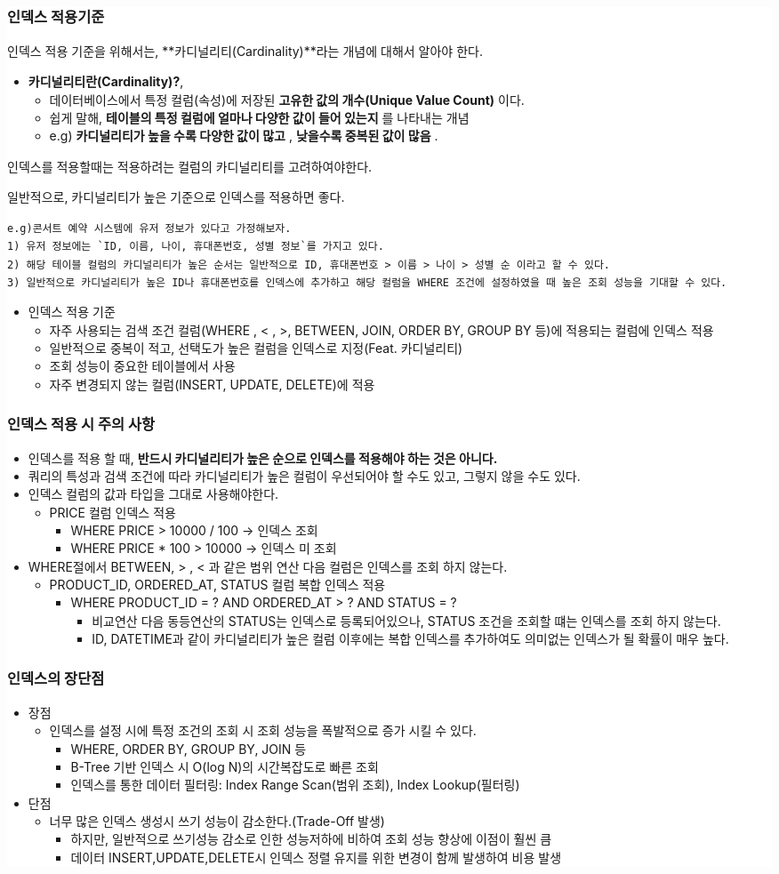 ### 인덱스 적용기준
인덱스 적용 기준을 위해서는, **카디널리티(Cardinality)**라는 개념에 대해서 알아야 한다.
- **카디널리티란(Cardinality)?**,
    - 데이터베이스에서 특정 컬럼(속성)에 저장된 **고유한 값의 개수(Unique Value Count)** 이다.
    - 쉽게 말해, **테이블의 특정 컬럼에 얼마나 다양한 값이 들어 있는지** 를 나타내는 개념
    - e.g) **카디널리티가 높을 수록 다양한 값이 많고** , **낮을수록 중복된 값이 많음** .

인덱스를 적용할때는 적용하려는 컬럼의 카디널리티를 고려하여야한다.

일반적으로, 카디널리티가 높은 기준으로 인덱스를 적용하면 좋다.
```text
e.g)콘서트 예약 시스템에 유저 정보가 있다고 가정해보자.
1) 유저 정보에는 `ID, 이름, 나이, 휴대폰번호, 성별 정보`를 가지고 있다.
2) 해당 테이블 컬럼의 카디널리티가 높은 순서는 일반적으로 ID, 휴대폰번호 > 이름 > 나이 > 성별 순 이라고 할 수 있다.
3) 일반적으로 카디널리티가 높은 ID나 휴대폰번호를 인덱스에 추가하고 해당 컬럼을 WHERE 조건에 설정하였을 때 높은 조회 성능을 기대할 수 있다.
```

- 인덱스 적용 기준
    - 자주 사용되는 검색 조건 컬럼(WHERE , < , >, BETWEEN, JOIN, ORDER BY, GROUP BY 등)에 적용되는 컬럼에 인덱스 적용
    - 일반적으로 중복이 적고, 선택도가 높은 컬럼을 인덱스로 지정(Feat. 카디널리티)
    - 조회 성능이 중요한 테이블에서 사용
    - 자주 변경되지 않는 컬럼(INSERT, UPDATE, DELETE)에 적용

### 인덱스 적용 시 주의 사항
- 인덱스를 적용 할 때, **반드시 카디널리티가 높은 순으로 인덱스를 적용해야 하는 것은 아니다.**
- 쿼리의 특성과 검색 조건에 따라 카디널리티가 높은 컬럼이 우선되어야 할 수도 있고, 그렇지 않을 수도 있다.
- 인덱스 컬럼의 값과 타입을 그대로 사용해야한다.
    - PRICE 컬럼 인덱스 적용
        - WHERE PRICE > 10000 / 100 -> 인덱스 조회
        - WHERE PRICE * 100 > 10000 -> 인덱스 미 조회
- WHERE절에서 BETWEEN, > , < 과 같은 범위 연산 다음 컬럼은 인덱스를 조회 하지 않는다.
    - PRODUCT_ID, ORDERED_AT, STATUS 컬럼 복합 인덱스 적용
        - WHERE PRODUCT_ID = ? AND ORDERED_AT > ? AND STATUS = ?
            - 비교연산 다음 동등연산의 STATUS는 인덱스로 등록되어있으나, STATUS 조건을 조회할 떄는 인덱스를 조회 하지 않는다.
            - ID, DATETIME과 같이 카디널리티가 높은 컬럼 이후에는 복합 인덱스를 추가하여도 의미없는 인덱스가 될 확률이 매우 높다.

[//]: # (### 서비스 로직 Index 적용 효율성 테스트)

[//]: # ()
[//]: # ()
[//]: # (인덱스는 저장된 데이터의 컬럼에 카디널리티와 범위에 따라서, 최적의 인덱스 컬럼이 달라진다.)

[//]: # ()
[//]: # ()
[//]: # (<details><summary>스키마 및 데이터</summary></details>)

[//]: # ()
[//]: # (5가지 복합 인덱스 조합으로 테스트)

[//]: # (```mysql)

[//]: # (-- 1. orderedAt, status)

[//]: # (CREATE INDEX idx_orderedAt_status ON `order` &#40;orderedAt, status&#41;;)

[//]: # (DROP INDEX idx_orderedAt_status ON `order`;)

[//]: # ()
[//]: # (-- 2. status, orderedAt)

[//]: # (CREATE INDEX idx_status_orderedAt ON `order` &#40;status, orderedAt&#41;;)

[//]: # (DROP INDEX idx_status_orderedAt ON `order`;)

[//]: # ()
[//]: # (-- 3. status, orderedAt, productId)

[//]: # (CREATE INDEX idx_status_orderedAt_productId ON `order` &#40;status, orderedAt, productId&#41;;)

[//]: # (DROP INDEX idx_status_orderedAt_productId ON `order`;)

[//]: # ()
[//]: # (-- 4. status, productId)

[//]: # (CREATE INDEX idx_status_productId ON `order` &#40;status, productId&#41;;)

[//]: # (DROP INDEX idx_status_productId ON `order`;)

[//]: # ()
[//]: # (-- 5. status, productId, orderedAt)

[//]: # (CREATE INDEX idx_status_productId_orderedAt ON `order` &#40;status, productId, orderedAt&#41;;)

[//]: # (DROP INDEX idx_status_productId_orderedAt ON `order`;)

[//]: # (```)







### 인덱스의 장단점
- 장점
    - 인덱스를 설정 시에 특정 조건의 조회 시 조회 성능을 폭발적으로 증가 시킬 수 있다.
        - WHERE, ORDER BY, GROUP BY, JOIN 등
        - B-Tree 기반 인덱스 시 O(log N)의 시간복잡도로 빠른 조회
        - 인덱스를 통한 데이터 필터링: Index Range Scan(범위 조회), Index Lookup(필터링)
- 단점
    - 너무 많은 인덱스 생성시 쓰기 성능이 감소한다.(Trade-Off 발생)
        - 하지만, 일반적으로 쓰기성능 감소로 인한 성능저하에 비하여 조회 성능 향상에 이점이 훨씬 큼
        - 데이터 INSERT,UPDATE,DELETE시 인덱스 정렬 유지를 위한 변경이 함께 발생하여 비용 발생
